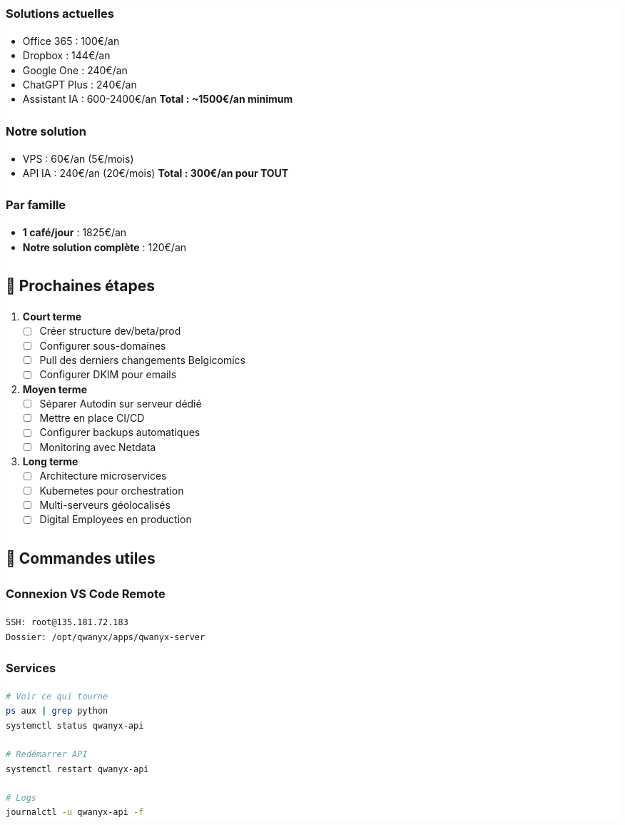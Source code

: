 ### Solutions actuelles
- Office 365 : 100€/an
- Dropbox : 144€/an  
- Google One : 240€/an
- ChatGPT Plus : 240€/an
- Assistant IA : 600-2400€/an
**Total : ~1500€/an minimum**

### Notre solution
- VPS : 60€/an (5€/mois)
- API IA : 240€/an (20€/mois)
**Total : 300€/an pour TOUT**

### Par famille
- **1 café/jour** : 1825€/an
- **Notre solution complète** : 120€/an

## 🚦 Prochaines étapes

1. **Court terme**
   - [ ] Créer structure dev/beta/prod
   - [ ] Configurer sous-domaines
   - [ ] Pull des derniers changements Belgicomics
   - [ ] Configurer DKIM pour emails

2. **Moyen terme**
   - [ ] Séparer Autodin sur serveur dédié
   - [ ] Mettre en place CI/CD
   - [ ] Configurer backups automatiques
   - [ ] Monitoring avec Netdata

3. **Long terme**
   - [ ] Architecture microservices
   - [ ] Kubernetes pour orchestration
   - [ ] Multi-serveurs géolocalisés
   - [ ] Digital Employees en production

## 🔧 Commandes utiles

### Connexion VS Code Remote
```
SSH: root@135.181.72.183
Dossier: /opt/qwanyx/apps/qwanyx-server
```

### Services
```bash
# Voir ce qui tourne
ps aux | grep python
systemctl status qwanyx-api

# Redémarrer API
systemctl restart qwanyx-api

# Logs
journalctl -u qwanyx-api -f
```
